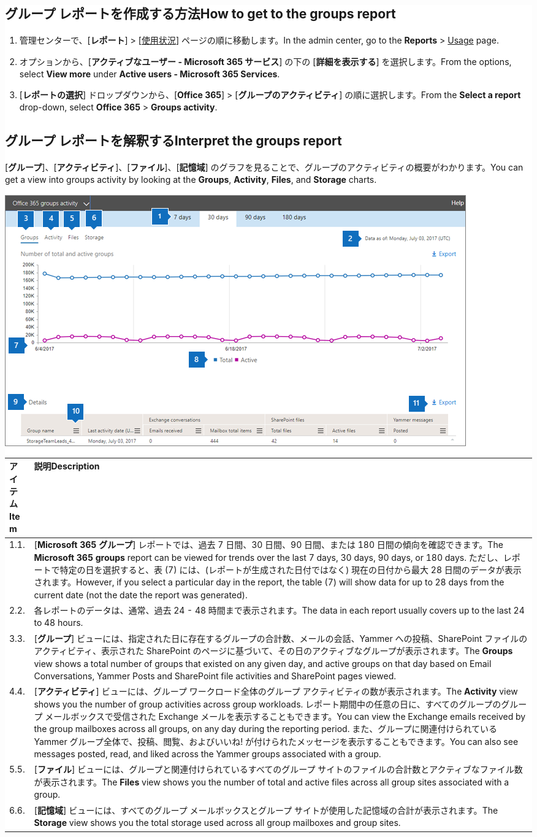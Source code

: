 ## <a name="how-to-get-to-the-groups-report"></a><span data-ttu-id="1e1fc-109">グループ レポートを作成する方法</span><span class="sxs-lookup"><span data-stu-id="1e1fc-109">How to get to the groups report</span></span>

1. <span data-ttu-id="1e1fc-110">管理センターで、[**レポート**] \> [<a href="https://go.microsoft.com/fwlink/p/?linkid=2074756" target="_blank">使用状況</a>] ページの順に移動します。</span><span class="sxs-lookup"><span data-stu-id="1e1fc-110">In the admin center, go to the **Reports** \> <a href="https://go.microsoft.com/fwlink/p/?linkid=2074756" target="_blank">Usage</a> page.</span></span>

2. <span data-ttu-id="1e1fc-111">オプションから、[**アクティブなユーザー - Microsoft 365 サービス**] の下の [**詳細を表示する**] を選択します。</span><span class="sxs-lookup"><span data-stu-id="1e1fc-111">From the options, select **View more** under **Active users - Microsoft 365 Services**.</span></span>
3. <span data-ttu-id="1e1fc-112">[**レポートの選択**] ドロップダウンから、[**Office 365**] \> [**グループのアクティビティ**] の順に選択します。</span><span class="sxs-lookup"><span data-stu-id="1e1fc-112">From the **Select a report** drop-down, select **Office 365** \> **Groups activity**.</span></span>
  
## <a name="interpret-the-groups-report"></a><span data-ttu-id="1e1fc-113">グループ レポートを解釈する</span><span class="sxs-lookup"><span data-stu-id="1e1fc-113">Interpret the groups report</span></span>

<span data-ttu-id="1e1fc-114">[**グループ**]、[**アクティビティ**]、[**ファイル**]、[**記憶域**] のグラフを見ることで、グループのアクティビティの概要がわかります。</span><span class="sxs-lookup"><span data-stu-id="1e1fc-114">You can get a view into groups activity by looking at the **Groups**, **Activity**, **Files**, and **Storage** charts.</span></span> 
  
![Microsoft 365 レポート - グループ アクティビティ](../../media/852027a4-8eab-47d1-b770-2bb874bdc403.png)
  
|<span data-ttu-id="1e1fc-116">アイテム</span><span class="sxs-lookup"><span data-stu-id="1e1fc-116">Item</span></span>|<span data-ttu-id="1e1fc-117">説明</span><span class="sxs-lookup"><span data-stu-id="1e1fc-117">Description</span></span>|
|:-----|:-----|
|<span data-ttu-id="1e1fc-118">1.</span><span class="sxs-lookup"><span data-stu-id="1e1fc-118">1.</span></span>  <br/> |<span data-ttu-id="1e1fc-119">[**Microsoft 365 グループ**] レポートでは、過去 7 日間、30 日間、90 日間、または 180 日間の傾向を確認できます。</span><span class="sxs-lookup"><span data-stu-id="1e1fc-119">The **Microsoft 365 groups** report can be viewed for trends over the last 7 days, 30 days, 90 days, or 180 days.</span></span> <span data-ttu-id="1e1fc-120">ただし、レポートで特定の日を選択すると、表 (7) には、(レポートが生成された日付ではなく) 現在の日付から最大 28 日間のデータが表示されます。</span><span class="sxs-lookup"><span data-stu-id="1e1fc-120">However, if you select a particular day in the report, the table (7) will show data for up to 28 days from the current date (not the date the report was generated).</span></span>  <br/> |
|<span data-ttu-id="1e1fc-121">2.</span><span class="sxs-lookup"><span data-stu-id="1e1fc-121">2.</span></span>  <br/> |<span data-ttu-id="1e1fc-122">各レポートのデータは、通常、過去 24 - 48 時間まで表示されます。</span><span class="sxs-lookup"><span data-stu-id="1e1fc-122">The data in each report usually covers up to the last 24 to 48 hours.</span></span>  <br/> |
|<span data-ttu-id="1e1fc-123">3.</span><span class="sxs-lookup"><span data-stu-id="1e1fc-123">3.</span></span>  <br/> |<span data-ttu-id="1e1fc-124">[**グループ**] ビューには、指定された日に存在するグループの合計数、メールの会話、Yammer への投稿、SharePoint ファイルのアクティビティ、表示された SharePoint のページに基づいて、その日のアクティブなグループが表示されます。</span><span class="sxs-lookup"><span data-stu-id="1e1fc-124">The **Groups** view shows a total number of groups that existed on any given day, and active groups on that day based on Email Conversations, Yammer Posts and SharePoint file activities and SharePoint pages viewed.</span></span>  <br/> |
|<span data-ttu-id="1e1fc-125">4.</span><span class="sxs-lookup"><span data-stu-id="1e1fc-125">4.</span></span>  <br/> |<span data-ttu-id="1e1fc-126">[**アクティビティ**] ビューには、グループ ワークロード全体のグループ アクティビティの数が表示されます。</span><span class="sxs-lookup"><span data-stu-id="1e1fc-126">The **Activity** view shows you the number of group activities across group workloads.</span></span> <span data-ttu-id="1e1fc-127">レポート期間中の任意の日に、すべてのグループのグループ メールボックスで受信された Exchange メールを表示することもできます。</span><span class="sxs-lookup"><span data-stu-id="1e1fc-127">You can view the Exchange emails received by the group mailboxes across all groups, on any day during the reporting period.</span></span> <span data-ttu-id="1e1fc-128">また、グループに関連付けられている Yammer グループ全体で、投稿、閲覧、およびいいね! が付けられたメッセージを表示することもできます。</span><span class="sxs-lookup"><span data-stu-id="1e1fc-128">You can also see messages posted, read, and liked across the Yammer groups associated with a group.</span></span> <br/> |
|<span data-ttu-id="1e1fc-129">5.</span><span class="sxs-lookup"><span data-stu-id="1e1fc-129">5.</span></span>  <br/> |<span data-ttu-id="1e1fc-130">[**ファイル**] ビューには、グループと関連付けられているすべてのグループ サイトのファイルの合計数とアクティブなファイル数が表示されます。</span><span class="sxs-lookup"><span data-stu-id="1e1fc-130">The **Files** view shows you the number of total and active files across all group sites associated with a group.</span></span>  <br/> |
|<span data-ttu-id="1e1fc-131">6.</span><span class="sxs-lookup"><span data-stu-id="1e1fc-131">6.</span></span>  <br/> |<span data-ttu-id="1e1fc-132">[**記憶域**] ビューには、すべてのグループ メールボックスとグループ サイトが使用した記憶域の合計が表示されます。</span><span class="sxs-lookup"><span data-stu-id="1e1fc-132">The **Storage** view shows you the total storage used across all group mailboxes and group sites.</span></span>  <br/> |